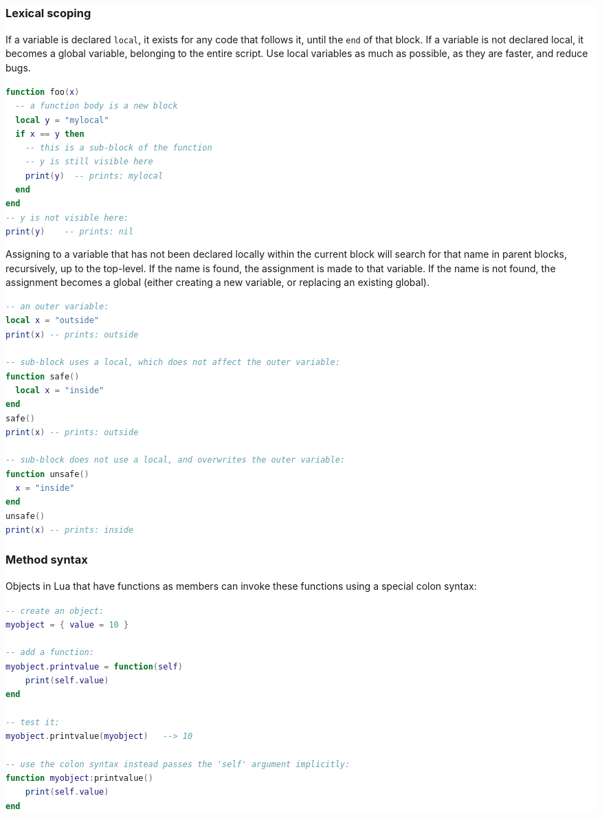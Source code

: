### Lexical scoping

If a variable is declared `local`, it exists for any code that follows it, until the `end` of that block. If a variable is not declared local, it becomes a global variable, belonging to the entire script. Use local variables as much as possible, as they are faster, and reduce bugs.

```lua
function foo(x)
  -- a function body is a new block
  local y = "mylocal"
  if x == y then
    -- this is a sub-block of the function
    -- y is still visible here
    print(y)  -- prints: mylocal
  end
end
-- y is not visible here:
print(y)    -- prints: nil
```

Assigning to a variable that has not been declared locally within the current block will search for that name in parent blocks, recursively, up to the top-level. If the name is found, the assignment is made to that variable. If the name is not found, the assignment becomes a global (either creating a new variable, or replacing an existing global). 

```lua
-- an outer variable:
local x = "outside"
print(x) -- prints: outside

-- sub-block uses a local, which does not affect the outer variable:
function safe()
  local x = "inside"
end
safe()
print(x) -- prints: outside

-- sub-block does not use a local, and overwrites the outer variable:
function unsafe()
  x = "inside"
end
unsafe()
print(x) -- prints: inside
```

### Method syntax

Objects in Lua that have functions as members can invoke these functions using a special colon syntax:

```lua
-- create an object:
myobject = { value = 10 }

-- add a function:
myobject.printvalue = function(self)
	print(self.value)
end

-- test it:
myobject.printvalue(myobject)	--> 10

-- use the colon syntax instead passes the 'self' argument implicitly:
function myobject:printvalue()
	print(self.value)
end
```